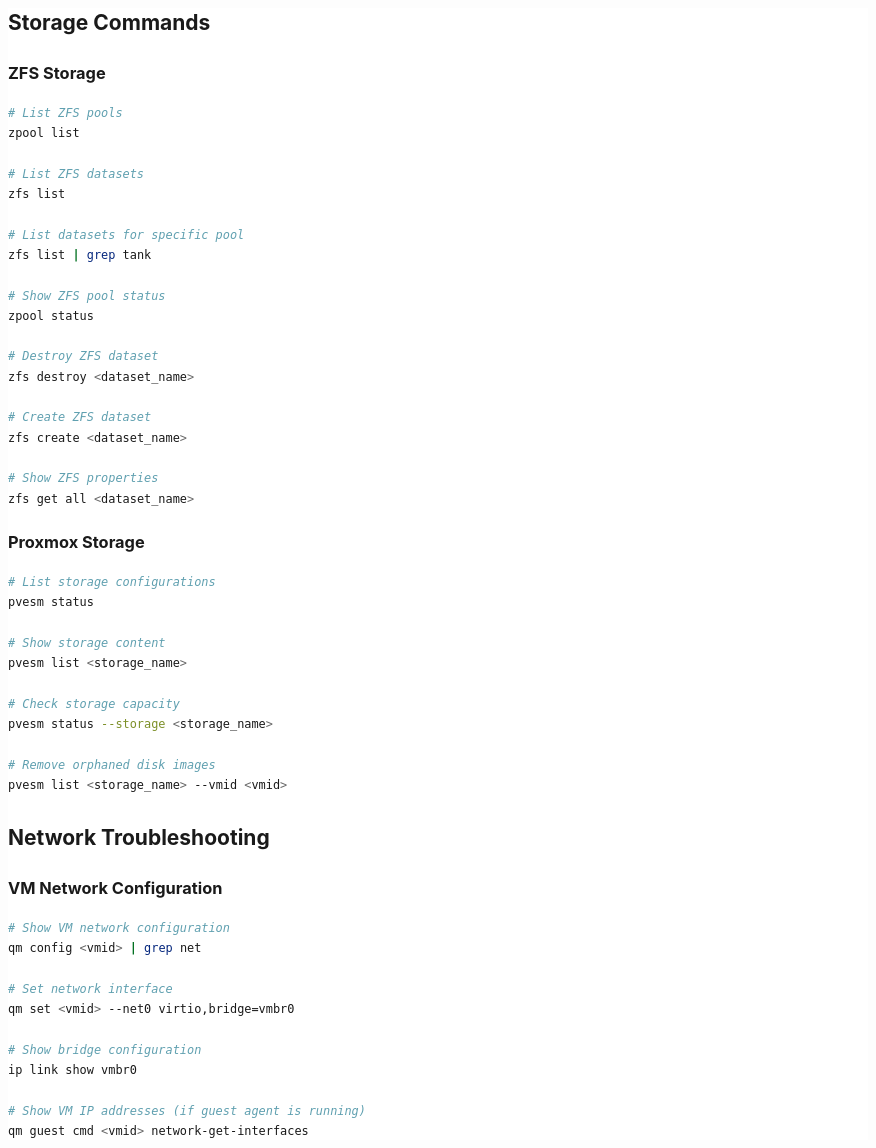## Storage Commands

### ZFS Storage
```bash
# List ZFS pools
zpool list

# List ZFS datasets
zfs list

# List datasets for specific pool
zfs list | grep tank

# Show ZFS pool status
zpool status

# Destroy ZFS dataset
zfs destroy <dataset_name>

# Create ZFS dataset
zfs create <dataset_name>

# Show ZFS properties
zfs get all <dataset_name>
```

### Proxmox Storage
```bash
# List storage configurations
pvesm status

# Show storage content
pvesm list <storage_name>

# Check storage capacity
pvesm status --storage <storage_name>

# Remove orphaned disk images
pvesm list <storage_name> --vmid <vmid>
```

## Network Troubleshooting

### VM Network Configuration
```bash
# Show VM network configuration
qm config <vmid> | grep net

# Set network interface
qm set <vmid> --net0 virtio,bridge=vmbr0

# Show bridge configuration
ip link show vmbr0

# Show VM IP addresses (if guest agent is running)
qm guest cmd <vmid> network-get-interfaces
```
